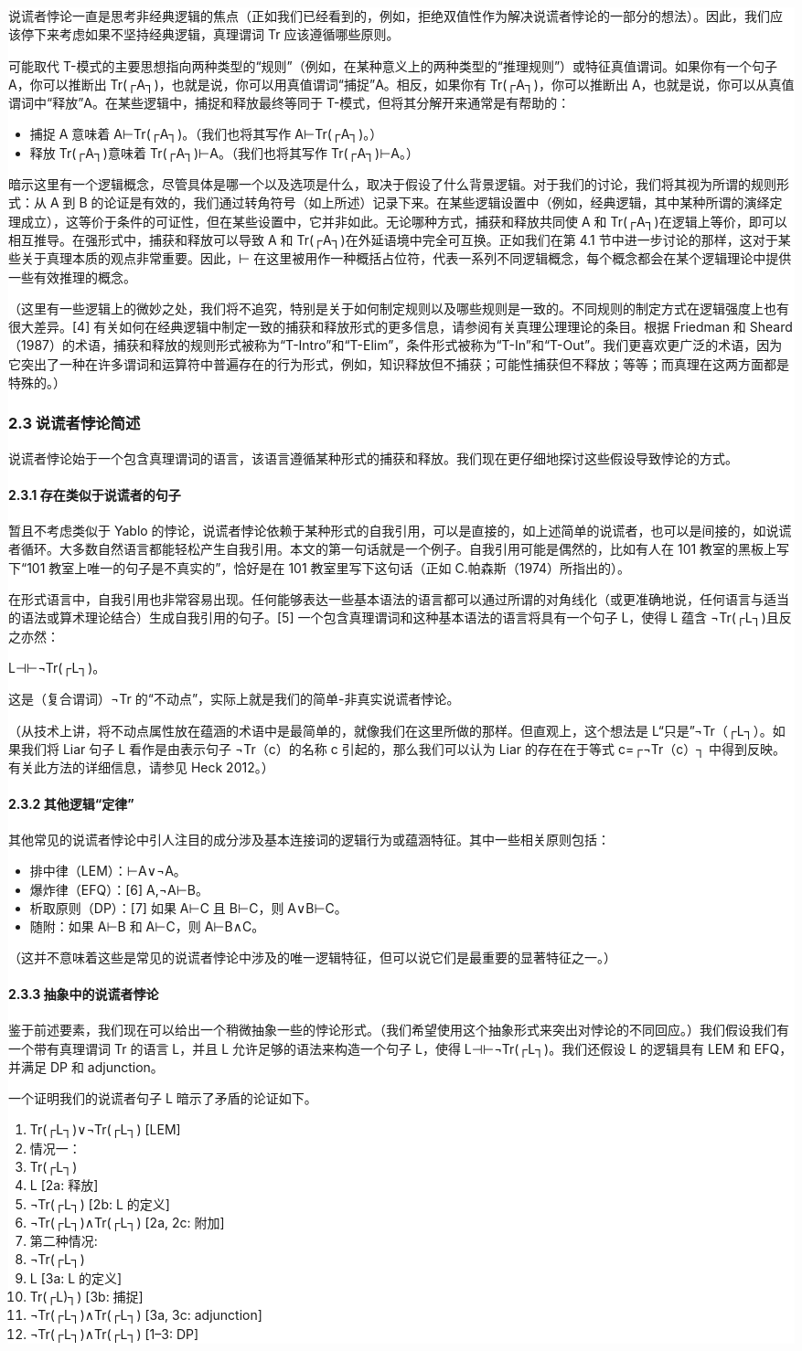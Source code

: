 说谎者悖论一直是思考非经典逻辑的焦点（正如我们已经看到的，例如，拒绝双值性作为解决说谎者悖论的一部分的想法）。因此，我们应该停下来考虑如果不坚持经典逻辑，真理谓词 Tr 应该遵循哪些原则。

可能取代 T-模式的主要思想指向两种类型的“规则”（例如，在某种意义上的两种类型的“推理规则”）或特征真值谓词。如果你有一个句子 A，你可以推断出 Tr(┌A┐)，也就是说，你可以用真值谓词“捕捉”A。相反，如果你有 Tr(┌A┐)，你可以推断出 A，也就是说，你可以从真值谓词中“释放”A。在某些逻辑中，捕捉和释放最终等同于 T-模式，但将其分解开来通常是有帮助的：

* 捕捉 A 意味着 A⊢Tr(┌A┐)。（我们也将其写作 A⊢Tr(┌A┐)。）
* 释放 Tr(┌A┐)意味着 Tr(┌A┐)⊢A。（我们也将其写作 Tr(┌A┐)⊢A。）

暗示这里有一个逻辑概念，尽管具体是哪一个以及选项是什么，取决于假设了什么背景逻辑。对于我们的讨论，我们将其视为所谓的规则形式：从 A 到 B 的论证是有效的，我们通过转角符号（如上所述）记录下来。在某些逻辑设置中（例如，经典逻辑，其中某种所谓的演绎定理成立），这等价于条件的可证性，但在某些设置中，它并非如此。无论哪种方式，捕获和释放共同使 A 和 Tr(┌A┐)在逻辑上等价，即可以相互推导。在强形式中，捕获和释放可以导致 A 和 Tr(┌A┐)在外延语境中完全可互换。正如我们在第 4.1 节中进一步讨论的那样，这对于某些关于真理本质的观点非常重要。因此，⊢ 在这里被用作一种概括占位符，代表一系列不同逻辑概念，每个概念都会在某个逻辑理论中提供一些有效推理的概念。

（这里有一些逻辑上的微妙之处，我们将不追究，特别是关于如何制定规则以及哪些规则是一致的。不同规则的制定方式在逻辑强度上也有很大差异。[4] 有关如何在经典逻辑中制定一致的捕获和释放形式的更多信息，请参阅有关真理公理理论的条目。根据 Friedman 和 Sheard（1987）的术语，捕获和释放的规则形式被称为“T-Intro”和“T-Elim”，条件形式被称为“T-In”和“T-Out”。我们更喜欢更广泛的术语，因为它突出了一种在许多谓词和运算符中普遍存在的行为形式，例如，知识释放但不捕获；可能性捕获但不释放；等等；而真理在这两方面都是特殊的。）

### 2.3 说谎者悖论简述

说谎者悖论始于一个包含真理谓词的语言，该语言遵循某种形式的捕获和释放。我们现在更仔细地探讨这些假设导致悖论的方式。

#### 2.3.1 存在类似于说谎者的句子

暂且不考虑类似于 Yablo 的悖论，说谎者悖论依赖于某种形式的自我引用，可以是直接的，如上述简单的说谎者，也可以是间接的，如说谎者循环。大多数自然语言都能轻松产生自我引用。本文的第一句话就是一个例子。自我引用可能是偶然的，比如有人在 101 教室的黑板上写下“101 教室上唯一的句子是不真实的”，恰好是在 101 教室里写下这句话（正如 C.帕森斯（1974）所指出的）。

在形式语言中，自我引用也非常容易出现。任何能够表达一些基本语法的语言都可以通过所谓的对角线化（或更准确地说，任何语言与适当的语法或算术理论结合）生成自我引用的句子。[5] 一个包含真理谓词和这种基本语法的语言将具有一个句子 L，使得 L 蕴含 ¬Tr(┌L┐)且反之亦然：

 L⊣⊢¬Tr(┌L┐)。

这是（复合谓词）¬Tr 的“不动点”，实际上就是我们的简单-非真实说谎者悖论。

（从技术上讲，将不动点属性放在蕴涵的术语中是最简单的，就像我们在这里所做的那样。但直观上，这个想法是 L“只是”¬Tr（┌L┐）。如果我们将 Liar 句子 L 看作是由表示句子 ¬Tr（c）的名称 c 引起的，那么我们可以认为 Liar 的存在在于等式 c=┌¬Tr（c）┐ 中得到反映。有关此方法的详细信息，请参见 Heck 2012。）

#### 2.3.2 其他逻辑“定律”

其他常见的说谎者悖论中引人注目的成分涉及基本连接词的逻辑行为或蕴涵特征。其中一些相关原则包括：

* 排中律（LEM）：⊢A∨¬A。
* 爆炸律（EFQ）：[6] A,¬A⊢B。
* 析取原则（DP）：[7] 如果 A⊢C 且 B⊢C，则 A∨B⊢C。
* 随附：如果 A⊢B 和 A⊢C，则 A⊢B∧C。

（这并不意味着这些是常见的说谎者悖论中涉及的唯一逻辑特征，但可以说它们是最重要的显著特征之一。）

#### 2.3.3 抽象中的说谎者悖论

鉴于前述要素，我们现在可以给出一个稍微抽象一些的悖论形式。（我们希望使用这个抽象形式来突出对悖论的不同回应。）我们假设我们有一个带有真理谓词 Tr 的语言 L，并且 L 允许足够的语法来构造一个句子 L，使得 L⊣⊢¬Tr(┌L┐)。我们还假设 L 的逻辑具有 LEM 和 EFQ，并满足 DP 和 adjunction。

一个证明我们的说谎者句子 L 暗示了矛盾的论证如下。

1. Tr(┌L┐)∨¬Tr(┌L┐) [LEM]
2. 情况一：
3. Tr(┌L┐)
4. L [2a: 释放]
5. ¬Tr(┌L┐) [2b: L 的定义]
6. ¬Tr(┌L┐)∧Tr(┌L┐) [2a, 2c: 附加]
7. 第二种情况:
8. ¬Tr(┌L┐)
9. L [3a: L 的定义]
10. Tr(┌L)┐) [3b: 捕捉]
11. ¬Tr(┌L┐)∧Tr(┌L┐) [3a, 3c: adjunction]
12. ¬Tr(┌L┐)∧Tr(┌L┐) [1–3: DP]
